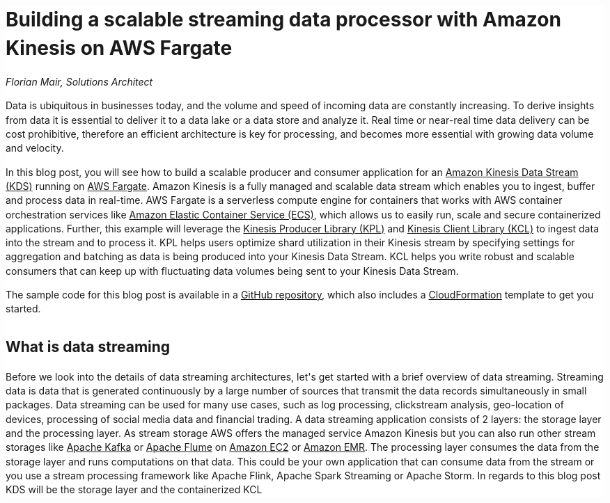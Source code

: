 # Building a scalable streaming data processor with Amazon Kinesis on AWS Fargate
*Florian Mair, Solutions Architect*

Data is ubiquitous in businesses today, and the volume and speed of
incoming data are constantly increasing. To derive insights from data it
is essential to deliver it to a data lake or a data store and analyze
it. Real time or near-real time data delivery can be cost prohibitive,
therefore an efficient architecture is key for processing, and becomes
more essential with growing data volume and velocity.

In this blog post, you will see how to build a scalable producer and
consumer application for an [Amazon Kinesis Data Stream
(KDS)](https://docs.aws.amazon.com/streams/latest/dev/introduction.html)
running on [AWS
Fargate](https://docs.aws.amazon.com/AmazonECS/latest/developerguide/AWS_Fargate.html).
Amazon Kinesis is a fully managed and scalable data stream which enables
you to ingest, buffer and process data in real-time. AWS Fargate is a
serverless compute engine for containers that works with AWS container
orchestration services like [Amazon Elastic Container Service
(ECS)](https://docs.aws.amazon.com/AmazonECS/latest/developerguide/Welcome.html),
which allows us to easily run, scale and secure containerized
applications. Further, this example will leverage the [Kinesis Producer
Library
(KPL)](https://docs.aws.amazon.com/streams/latest/dev/developing-producers-with-kpl.html#developing-producers-with-kpl-role)
and [Kinesis Client Library
(KCL)](https://docs.aws.amazon.com/streams/latest/dev/shared-throughput-kcl-consumers.html#shared-throughput-kcl-consumers-overview)
to ingest data into the stream and to process it. KPL helps users
optimize shard utilization in their Kinesis stream by specifying
settings for aggregation and batching as data is being produced into
your Kinesis Data Stream. KCL helps you write robust and scalable
consumers that can keep up with fluctuating data volumes being sent to
your Kinesis Data Stream.

The sample code for this blog post is available in a [GitHub
repository](https://github.com/aws-samples/amazon-kinesis-data-processor-aws-fargate),
which also includes a
[CloudFormation](https://docs.aws.amazon.com/AWSCloudFormation/latest/UserGuide/Welcome.html)
template to get you started.

## What is data streaming

Before we look into the details of data streaming architectures, let's
get started with a brief overview of data streaming. Streaming data is
data that is generated continuously by a large number of sources that
transmit the data records simultaneously in small packages. Data
streaming can be used for many use cases, such as log processing,
clickstream analysis, geo-location of devices, processing of social
media data and financial trading. A data streaming application consists
of 2 layers: the storage layer and the processing layer. As stream
storage AWS offers the managed service Amazon Kinesis but you can also
run other stream storages like [Apache Kafka](https://kafka.apache.org/)
or [Apache Flume](https://flume.apache.org/) on [Amazon
EC2](https://docs.aws.amazon.com/AWSEC2/latest/UserGuide/concepts.html)
or [Amazon
EMR](https://docs.aws.amazon.com/emr/latest/ManagementGuide/emr-what-is-emr.html).
The processing layer consumes the data from the storage layer and runs
computations on that data. This could be your own application that can
consume data from the stream or you use a stream processing framework
like Apache Flink, Apache Spark Streaming or Apache Storm. In regards to
this blog post KDS will be the storage layer and the containerized KCL